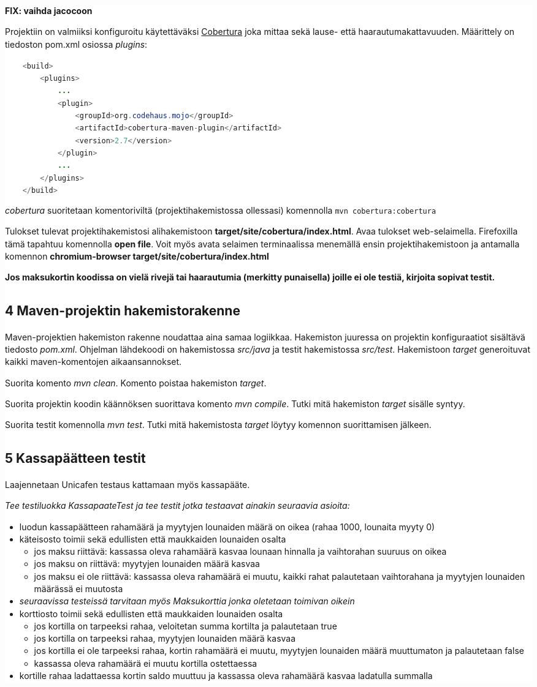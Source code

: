**FIX: vaihda jacocoon**

Projektiin on valmiiksi konfiguroitu käytettäväksi [Cobertura](http://cobertura.github.io/cobertura/) joka mittaa sekä lause- että haarautumakattavuuden. Määrittely on tiedoston pom.xml osiossa _plugins_:

``` java
    <build>
        <plugins>
            ...
            <plugin>
                <groupId>org.codehaus.mojo</groupId>
                <artifactId>cobertura-maven-plugin</artifactId>
                <version>2.7</version>
            </plugin>
            ...
        </plugins>
    </build>
``` 

_cobertura_ suoritetaan komentoriviltä (projektihakemistossa ollessasi) komennolla <code>mvn cobertura:cobertura</code>

Tulokset tulevat projektihakemistosi alihakemistoon __target/site/cobertura/index.html__. Avaa tulokset web-selaimella. Firefoxilla tämä tapahtuu komennolla __open file__. Voit myös avata selaimen terminaalissa menemällä ensin projektihakemistoon ja antamalla komennon __chromium-browser target/site/cobertura/index.html__ 

**Jos maksukortin koodissa on vielä rivejä tai haarautumia (merkitty punaisella) joille ei ole testiä, kirjoita sopivat testit.**

## 4 Maven-projektin hakemistorakenne

Maven-projektien hakemiston rakenne noudattaa aina samaa logiikkaa. Hakemiston juuressa on projektin konfiguraatiot sisältävä tiedosto _pom.xml_. Ohjelman lähdekoodi on hakemistossa _src/java_ ja testit hakemistossa _src/test_. Hakemistoon _target_ generoituvat kaikki maven-komentojen aikaansannokset. 

Suorita komento _mvn clean_. Komento poistaa hakemiston _target_. 

Suorita projektin koodin käännöksen suorittava komento _mvn compile_. Tutki mitä hakemiston _target_ sisälle syntyy.

Suorita testit komennolla _mvn test_. Tutki mitä hakemistosta _target_ löytyy komennon suorittamisen jälkeen.

## 5 Kassapäätteen testit

Laajennetaan Unicafen testaus kattamaan myös kassapääte.

*Tee testiluokka _KassapaateTest_ ja tee testit jotka testaavat ainakin seuraavia asioita:*
* luodun kassapäätteen rahamäärä ja myytyjen lounaiden määrä on oikea (rahaa 1000, lounaita myyty 0)
* käteisosto toimii sekä edullisten että maukkaiden lounaiden osalta
  * jos maksu riittävä: kassassa oleva rahamäärä kasvaa lounaan hinnalla ja vaihtorahan suuruus on oikea
  * jos maksu on riittävä: myytyjen lounaiden määrä kasvaa
  * jos maksu ei ole riittävä: kassassa oleva rahamäärä ei muutu, kaikki rahat palautetaan vaihtorahana ja myytyjen lounaiden määrässä ei muutosta
* _seuraavissa testeissä tarvitaan myös Maksukorttia jonka oletetaan toimivan oikein_
* korttiosto toimii sekä edullisten että maukkaiden lounaiden osalta
  * jos kortilla on tarpeeksi rahaa, veloitetan summa kortilta ja palautetaan true
  * jos kortilla on tarpeeksi rahaa, myytyjen lounaiden määrä kasvaa
  * jos kortilla ei ole tarpeeksi rahaa, kortin rahamäärä ei muutu, myytyjen lounaiden määrä muuttumaton ja palautetaan false
  * kassassa oleva rahamäärä ei muutu kortilla ostettaessa
* kortille rahaa ladattaessa kortin saldo muuttuu ja kassassa oleva rahamäärä kasvaa ladatulla summalla